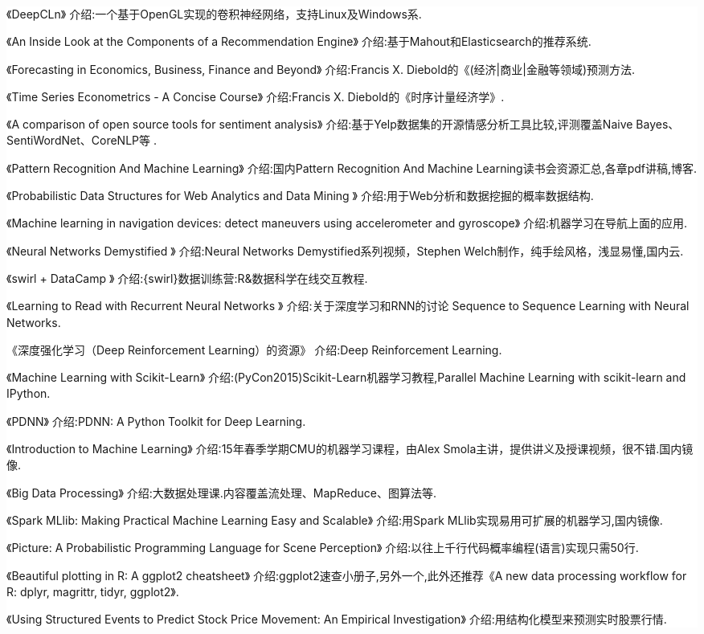 《DeepCLn》
介绍:一个基于OpenGL实现的卷积神经网络，支持Linux及Windows系.

《An Inside Look at the Components of a Recommendation Engine》
介绍:基于Mahout和Elasticsearch的推荐系统.

《Forecasting in Economics, Business, Finance and Beyond》
介绍:Francis X. Diebold的《(经济|商业|金融等领域)预测方法.

《Time Series Econometrics - A Concise Course》
介绍:Francis X. Diebold的《时序计量经济学》.

《A comparison of open source tools for sentiment analysis》
介绍:基于Yelp数据集的开源情感分析工具比较,评测覆盖Naive Bayes、SentiWordNet、CoreNLP等 .

《Pattern Recognition And Machine Learning》
介绍:国内Pattern Recognition And Machine Learning读书会资源汇总,各章pdf讲稿,博客.

《Probabilistic Data Structures for Web Analytics and Data Mining 》
介绍:用于Web分析和数据挖掘的概率数据结构.

《Machine learning in navigation devices: detect maneuvers using accelerometer and gyroscope》
介绍:机器学习在导航上面的应用.

《Neural Networks Demystified 》
介绍:Neural Networks Demystified系列视频，Stephen Welch制作，纯手绘风格，浅显易懂,国内云.

《swirl + DataCamp 》
介绍:{swirl}数据训练营:R&数据科学在线交互教程.

《Learning to Read with Recurrent Neural Networks 》
介绍:关于深度学习和RNN的讨论 Sequence to Sequence Learning with Neural Networks.

《深度强化学习（Deep Reinforcement Learning）的资源》
介绍:Deep Reinforcement Learning.

《Machine Learning with Scikit-Learn》
介绍:(PyCon2015)Scikit-Learn机器学习教程,Parallel Machine Learning with scikit-learn and IPython.

《PDNN》
介绍:PDNN: A Python Toolkit for Deep Learning.

《Introduction to Machine Learning》
介绍:15年春季学期CMU的机器学习课程，由Alex Smola主讲，提供讲义及授课视频，很不错.国内镜像.

《Big Data Processing》
介绍:大数据处理课.内容覆盖流处理、MapReduce、图算法等.

《Spark MLlib: Making Practical Machine Learning Easy and Scalable》
介绍:用Spark MLlib实现易用可扩展的机器学习,国内镜像.

《Picture: A Probabilistic Programming Language for Scene Perception》
介绍:以往上千行代码概率编程(语言)实现只需50行.

《Beautiful plotting in R: A ggplot2 cheatsheet》
介绍:ggplot2速查小册子,另外一个,此外还推荐《A new data processing workflow for R: dplyr, magrittr, tidyr, ggplot2》.

《Using Structured Events to Predict Stock Price Movement: An Empirical Investigation》
介绍:用结构化模型来预测实时股票行情.
